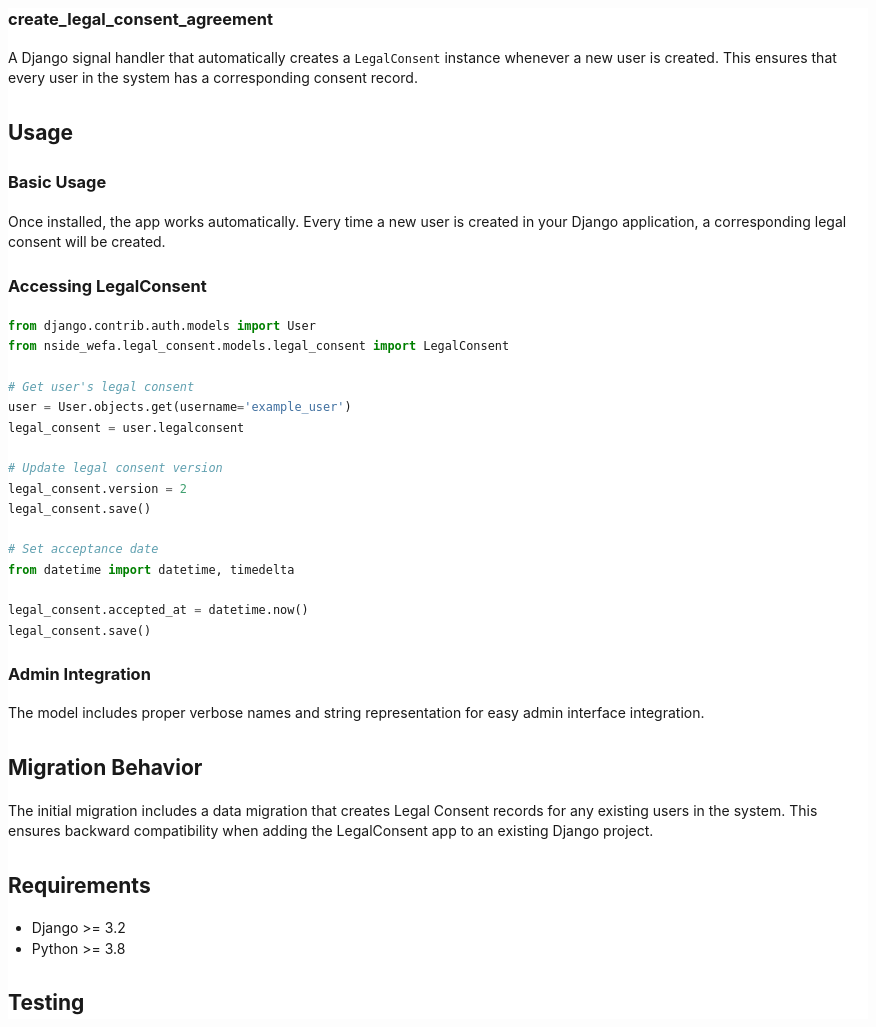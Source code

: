 ### create_legal_consent_agreement

A Django signal handler that automatically creates a `LegalConsent` instance whenever a new user is created. This ensures that every user in the system has a corresponding consent record.

## Usage

### Basic Usage

Once installed, the app works automatically. Every time a new user is created in your Django application, a corresponding legal consent will be created.

### Accessing LegalConsent

```python
from django.contrib.auth.models import User
from nside_wefa.legal_consent.models.legal_consent import LegalConsent

# Get user's legal consent
user = User.objects.get(username='example_user')
legal_consent = user.legalconsent

# Update legal consent version
legal_consent.version = 2
legal_consent.save()

# Set acceptance date
from datetime import datetime, timedelta

legal_consent.accepted_at = datetime.now()
legal_consent.save()
```

### Admin Integration

The model includes proper verbose names and string representation for easy admin interface integration.

## Migration Behavior

The initial migration includes a data migration that creates Legal Consent records for any existing users in the system. This ensures backward compatibility when adding the LegalConsent app to an existing Django project.

## Requirements

- Django >= 3.2
- Python >= 3.8

## Testing
